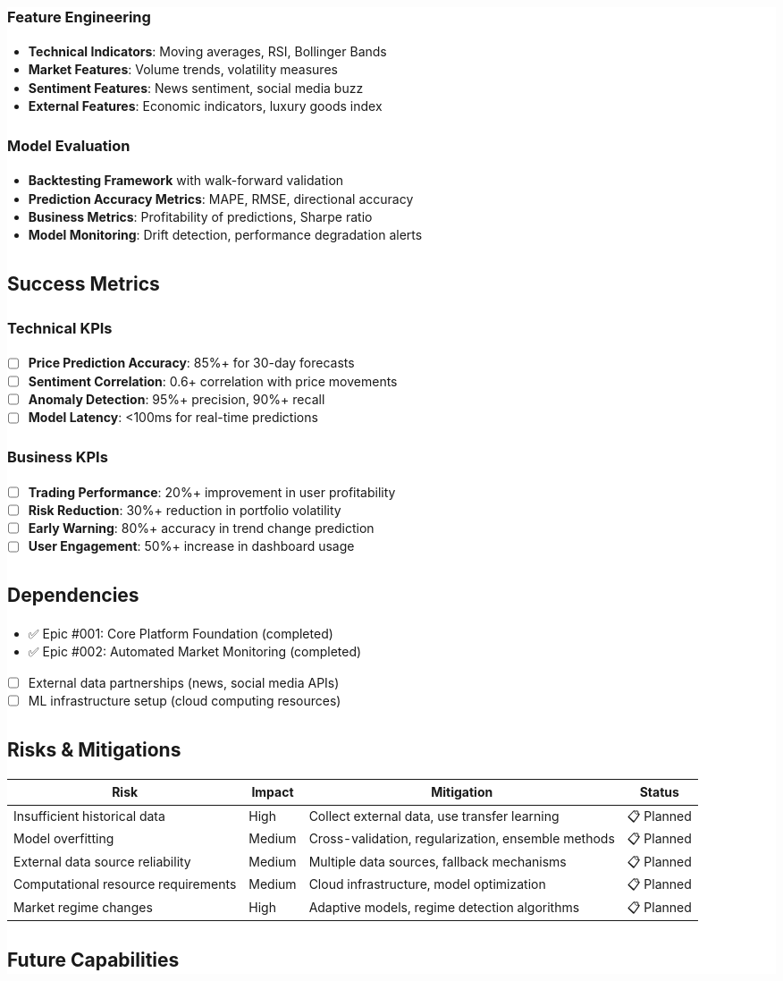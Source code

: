### Feature Engineering
- **Technical Indicators**: Moving averages, RSI, Bollinger Bands
- **Market Features**: Volume trends, volatility measures
- **Sentiment Features**: News sentiment, social media buzz
- **External Features**: Economic indicators, luxury goods index

### Model Evaluation
- **Backtesting Framework** with walk-forward validation
- **Prediction Accuracy Metrics**: MAPE, RMSE, directional accuracy
- **Business Metrics**: Profitability of predictions, Sharpe ratio
- **Model Monitoring**: Drift detection, performance degradation alerts

## Success Metrics

### Technical KPIs
- [ ] **Price Prediction Accuracy**: 85%+ for 30-day forecasts
- [ ] **Sentiment Correlation**: 0.6+ correlation with price movements
- [ ] **Anomaly Detection**: 95%+ precision, 90%+ recall
- [ ] **Model Latency**: <100ms for real-time predictions

### Business KPIs  
- [ ] **Trading Performance**: 20%+ improvement in user profitability
- [ ] **Risk Reduction**: 30%+ reduction in portfolio volatility
- [ ] **Early Warning**: 80%+ accuracy in trend change prediction
- [ ] **User Engagement**: 50%+ increase in dashboard usage

## Dependencies

- ✅ Epic #001: Core Platform Foundation (completed)
- ✅ Epic #002: Automated Market Monitoring (completed)
- [ ] External data partnerships (news, social media APIs)
- [ ] ML infrastructure setup (cloud computing resources)

## Risks & Mitigations

| Risk | Impact | Mitigation | Status |
|------|--------|------------|---------|
| Insufficient historical data | High | Collect external data, use transfer learning | 📋 Planned |
| Model overfitting | Medium | Cross-validation, regularization, ensemble methods | 📋 Planned |
| External data source reliability | Medium | Multiple data sources, fallback mechanisms | 📋 Planned |
| Computational resource requirements | Medium | Cloud infrastructure, model optimization | 📋 Planned |
| Market regime changes | High | Adaptive models, regime detection algorithms | 📋 Planned |

## Future Capabilities
